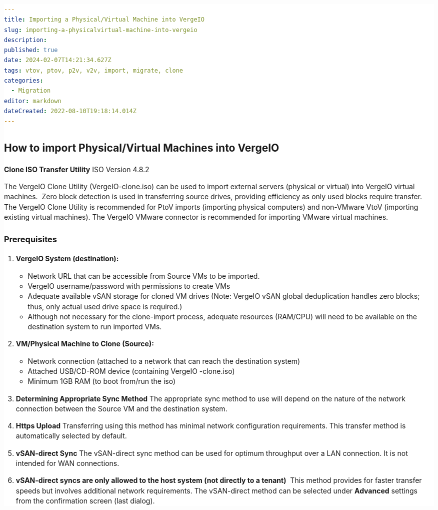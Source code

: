 ```yaml
---
title: Importing a Physical/Virtual Machine into VergeIO
slug: importing-a-physicalvirtual-machine-into-vergeio
description: 
published: true
date: 2024-02-07T14:21:34.627Z
tags: vtov, ptov, p2v, v2v, import, migrate, clone
categories:
  - Migration
editor: markdown
dateCreated: 2022-08-10T19:18:14.014Z
---
```


## How to import Physical/Virtual Machines into VergeIO 
**Clone ISO Transfer Utility**
ISO Version 4.8.2

The VergeIO Clone Utility (VergeIO-clone.iso) can be used to import external servers (physical or virtual) into VergeIO virtual machines.  Zero block detection is used in transferring source drives, providing efficiency as only used blocks require transfer.  The VergeIO Clone Utility is recommended for PtoV imports (importing physical computers) and non-VMware VtoV (importing existing virtual machines). The VergeIO VMware connector is recommended for importing VMware virtual machines.

### Prerequisites

1. **VergeIO System (destination):**
	-   Network URL that can be accessible from Source VMs to be imported.
	-   VergeIO username/password with permissions to create VMs
	-   Adequate available vSAN storage for cloned VM drives (Note: VergeIO vSAN global deduplication handles zero blocks; thus, only actual used drive space is required.) 
	-   Although not necessary for the clone-import process, adequate resources (RAM/CPU) will need to be available on the destination system to run imported VMs.

1. **VM/Physical Machine to Clone (Source):**
	-   Network connection (attached to a network that can reach the destination system)
	-   Attached USB/CD-ROM device (containing VergeIO -clone.iso)
	-   Minimum 1GB RAM (to boot from/run the iso)

1. **Determining Appropriate Sync Method**
The appropriate sync method to use will depend on the nature of the network connection between the Source VM and the destination system. 

1. **Https Upload**
Transferring using this method has minimal network configuration requirements. This transfer method is automatically selected by default. 

1. **vSAN-direct Sync**
The vSAN-direct sync method can be used for optimum throughput over a LAN connection. It is not intended for WAN connections.

1. **vSAN-direct syncs are only allowed to the host system (not directly to a tenant)** 
This method provides for faster transfer speeds but involves additional network requirements. The vSAN-direct method can be selected under **Advanced** settings from the confirmation screen (last dialog). 
